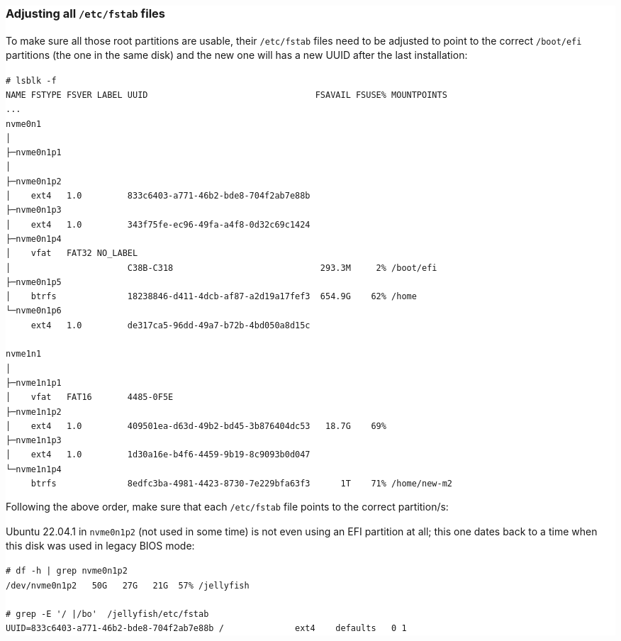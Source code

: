 ### Adjusting all `/etc/fstab` files

To make sure all those root partitions are usable, their
`/etc/fstab` files need to be adjusted to point to the
correct `/boot/efi` partitions (the one in the same disk)
and the new one will has a new UUID after the last
installation:

``` console
# lsblk -f
NAME FSTYPE FSVER LABEL UUID                                 FSAVAIL FSUSE% MOUNTPOINTS
...
nvme0n1
│
├─nvme0n1p1
│                  
├─nvme0n1p2
│    ext4   1.0         833c6403-a771-46b2-bde8-704f2ab7e88b
├─nvme0n1p3
│    ext4   1.0         343f75fe-ec96-49fa-a4f8-0d32c69c1424
├─nvme0n1p4
│    vfat   FAT32 NO_LABEL
│                       C38B-C318                             293.3M     2% /boot/efi
├─nvme0n1p5
│    btrfs              18238846-d411-4dcb-af87-a2d19a17fef3  654.9G    62% /home
└─nvme0n1p6
     ext4   1.0         de317ca5-96dd-49a7-b72b-4bd050a8d15c

nvme1n1
│
├─nvme1n1p1
│    vfat   FAT16       4485-0F5E
├─nvme1n1p2
│    ext4   1.0         409501ea-d63d-49b2-bd45-3b876404dc53   18.7G    69%
├─nvme1n1p3
│    ext4   1.0         1d30a16e-b4f6-4459-9b19-8c9093b0d047                
└─nvme1n1p4
     btrfs              8edfc3ba-4981-4423-8730-7e229bfa63f3      1T    71% /home/new-m2
```

Following the above order, make sure that each
`/etc/fstab` file points to the correct partition/s:

Ubuntu 22.04.1 in `nvme0n1p2` (not used in some time) is
not even using an EFI partition at all; this one dates
back to a time when this disk was used in legacy BIOS
mode:

``` console
# df -h | grep nvme0n1p2
/dev/nvme0n1p2   50G   27G   21G  57% /jellyfish

# grep -E '/ |/bo'  /jellyfish/etc/fstab 
UUID=833c6403-a771-46b2-bde8-704f2ab7e88b /              ext4    defaults   0 1
```
